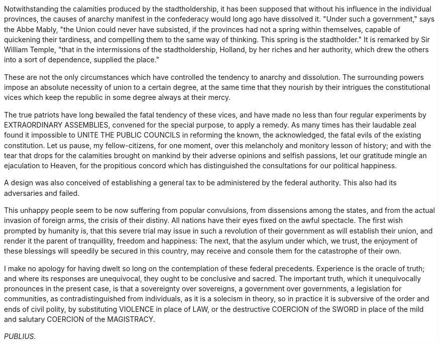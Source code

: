Notwithstanding the calamities produced by the stadtholdership, it has been supposed that without his influence in the individual provinces, the causes of anarchy manifest in the confederacy would long ago have dissolved it. "Under such a government," says the Abbe Mably, "the Union could never have subsisted, if the provinces had not a spring within themselves, capable of quickening their tardiness, and compelling them to the same way of thinking. This spring is the stadtholder." It is remarked by Sir William Temple, "that in the intermissions of the stadtholdership, Holland, by her riches and her authority, which drew the others into a sort of dependence, supplied the place."

These are not the only circumstances which have controlled the tendency to anarchy and dissolution. The surrounding powers impose an absolute necessity of union to a certain degree, at the same time that they nourish by their intrigues the constitutional vices which keep the republic in some degree always at their mercy.

The true patriots have long bewailed the fatal tendency of these vices, and have made no less than four regular experiments by EXTRAORDINARY ASSEMBLIES, convened for the special purpose, to apply a remedy. As many times has their laudable zeal found it impossible to UNITE THE PUBLIC COUNCILS in reforming the known, the acknowledged, the fatal evils of the existing constitution. Let us pause, my fellow-citizens, for one moment, over this melancholy and monitory lesson of history; and with the tear that drops for the calamities brought on mankind by their adverse opinions and selfish passions, let our gratitude mingle an ejaculation to Heaven, for the propitious concord which has distinguished the consultations for our political happiness.

A design was also conceived of establishing a general tax to be administered by the federal authority. This also had its adversaries and failed.

This unhappy people seem to be now suffering from popular convulsions, from dissensions among the states, and from the actual invasion of foreign arms, the crisis of their distiny. All nations have their eyes fixed on the awful spectacle. The first wish prompted by humanity is, that this severe trial may issue in such a revolution of their government as will establish their union, and render it the parent of tranquillity, freedom and happiness: The next, that the asylum under which, we trust, the enjoyment of these blessings will speedily be secured in this country, may receive and console them for the catastrophe of their own.

I make no apology for having dwelt so long on the contemplation of these federal precedents. Experience is the oracle of truth; and where its responses are unequivocal, they ought to be conclusive and sacred. The important truth, which it unequivocally pronounces in the present case, is that a sovereignty over sovereigns, a government over governments, a legislation for communities, as contradistinguished from individuals, as it is a solecism in theory, so in practice it is subversive of the order and ends of civil polity, by substituting VIOLENCE in place of LAW, or the destructive COERCION of the SWORD in place of the mild and salutary COERCION of the MAGISTRACY.

*PUBLIUS.*